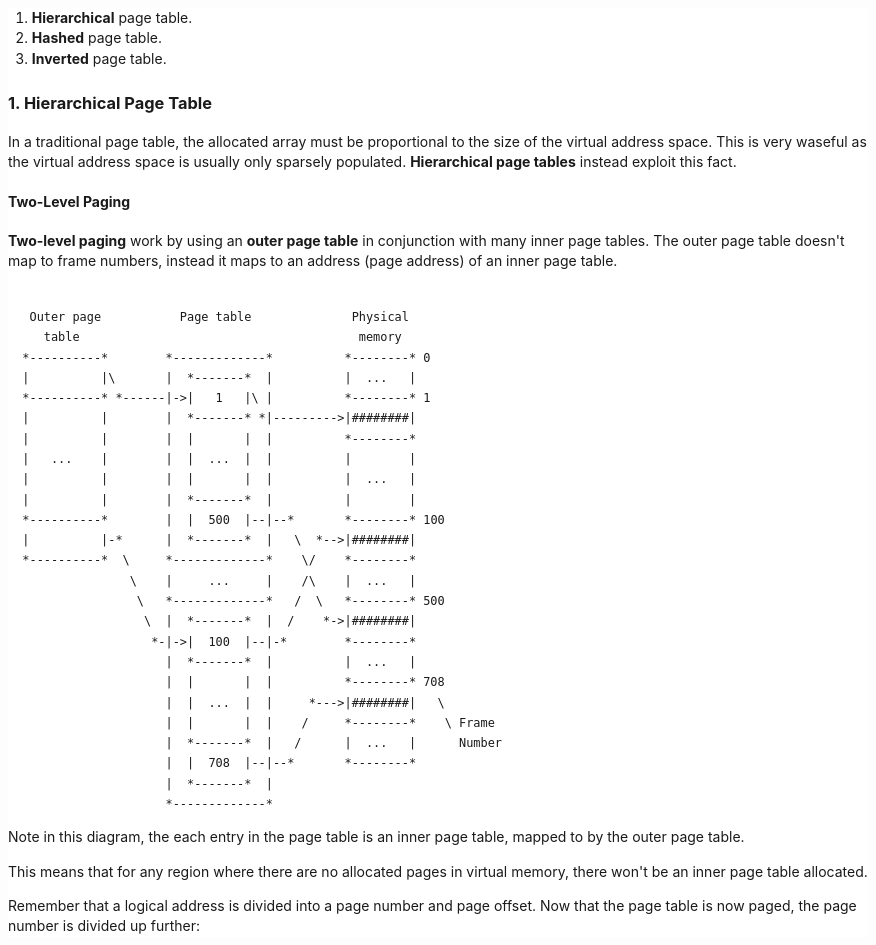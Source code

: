 1. **Hierarchical** page table.
2. **Hashed** page table.
3. **Inverted** page table.

### 1. Hierarchical Page Table

In a traditional page table, the allocated array must be proportional to the size of the virtual address space. This is very waseful as the virtual address space is usually only sparsely populated. **Hierarchical page tables** instead exploit this fact.

#### Two-Level Paging

**Two-level paging** work by using an **outer page table** in conjunction with many inner page tables. The outer page table doesn't map to frame numbers, instead it maps to an address (page address) of an inner page table.

```

   Outer page           Page table              Physical
     table                                       memory
  *----------*        *-------------*          *--------* 0
  |          |\       |  *-------*  |          |  ...   |
  *----------* *------|->|   1   |\ |          *--------* 1
  |          |        |  *-------* *|--------->|########|
  |          |        |  |       |  |          *--------*
  |   ...    |        |  |  ...  |  |          |        |
  |          |        |  |       |  |          |  ...   |
  |          |        |  *-------*  |          |        |
  *----------*        |  |  500  |--|--*       *--------* 100
  |          |-*      |  *-------*  |   \  *-->|########|
  *----------*  \     *-------------*    \/    *--------*
                 \    |     ...     |    /\    |  ...   |
                  \   *-------------*   /  \   *--------* 500
                   \  |  *-------*  |  /    *->|########|
                    *-|->|  100  |--|-*        *--------*
                      |  *-------*  |          |  ...   |
                      |  |       |  |          *--------* 708
                      |  |  ...  |  |     *--->|########|   \
                      |  |       |  |    /     *--------*    \ Frame
                      |  *-------*  |   /      |  ...   |      Number
                      |  |  708  |--|--*       *--------*
                      |  *-------*  |
                      *-------------*

```

Note in this diagram, the each entry in the page table is an inner page table, mapped to by the outer page table.

This means that for any region where there are no allocated pages in virtual memory, there won't be an inner page table allocated.

Remember that a logical address is divided into a page number and page offset. Now that the page table is now paged, the page number is divided up further:
